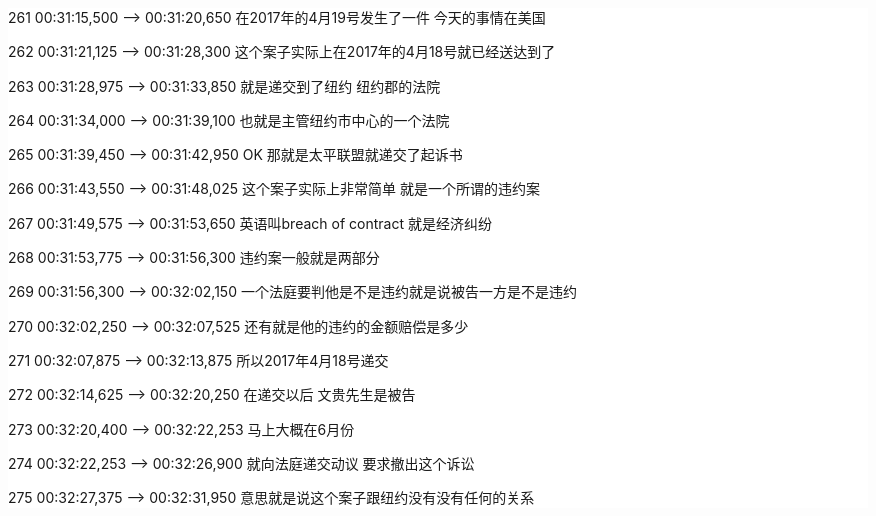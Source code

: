 261
00:31:15,500 –&gt; 00:31:20,650
在2017年的4月19号发生了一件 今天的事情在美国
 
262
00:31:21,125 –&gt; 00:31:28,300
这个案子实际上在2017年的4月18号就已经送达到了
 
263
00:31:28,975 –&gt; 00:31:33,850
就是递交到了纽约 纽约郡的法院
 
264
00:31:34,000 –&gt; 00:31:39,100
也就是主管纽约市中心的一个法院
 
265
00:31:39,450 –&gt; 00:31:42,950
OK 那就是太平联盟就递交了起诉书
 
266
00:31:43,550 –&gt; 00:31:48,025
这个案子实际上非常简单 就是一个所谓的违约案
 
267
00:31:49,575 –&gt; 00:31:53,650
英语叫breach of contract 就是经济纠纷
 
268
00:31:53,775 –&gt; 00:31:56,300
违约案一般就是两部分
 
269
00:31:56,300 –&gt; 00:32:02,150
一个法庭要判他是不是违约就是说被告一方是不是违约
 
270
00:32:02,250 –&gt; 00:32:07,525
还有就是他的违约的金额赔偿是多少
 
271
00:32:07,875 –&gt; 00:32:13,875
所以2017年4月18号递交
 
272
00:32:14,625 –&gt; 00:32:20,250
在递交以后 文贵先生是被告
 
273
00:32:20,400 –&gt; 00:32:22,253
马上大概在6月份
 
274
00:32:22,253 –&gt; 00:32:26,900
就向法庭递交动议 要求撤出这个诉讼
 
275
00:32:27,375 –&gt; 00:32:31,950
意思就是说这个案子跟纽约没有没有任何的关系
 